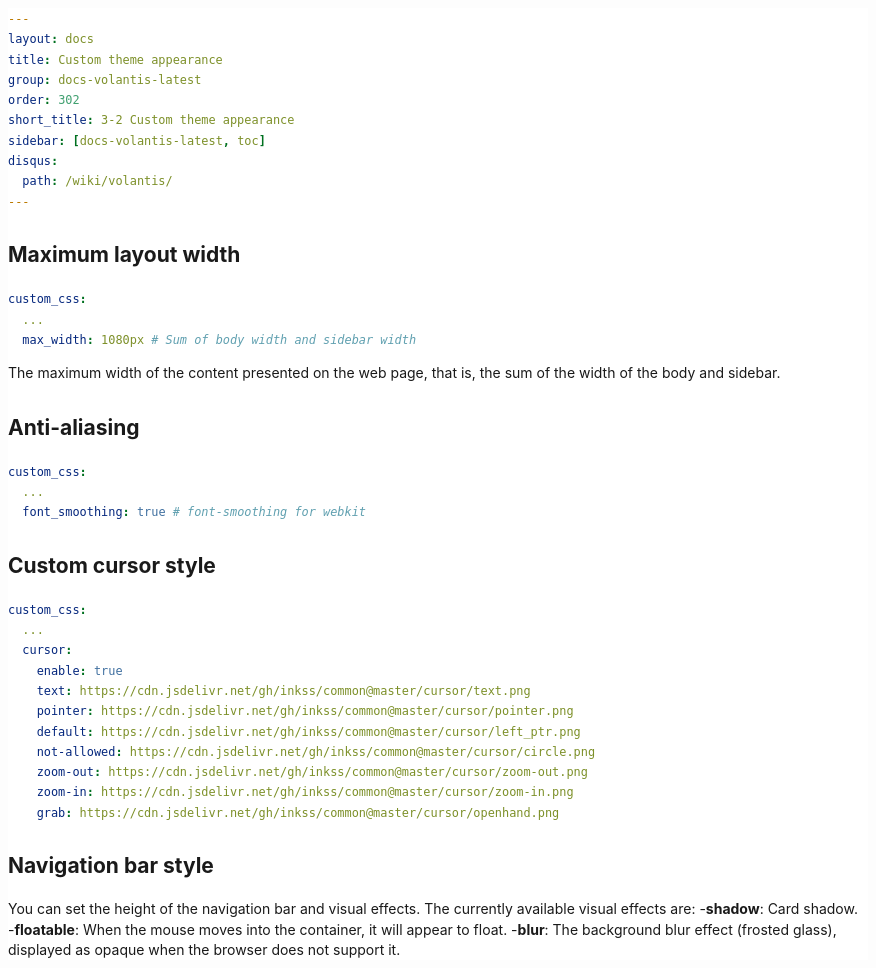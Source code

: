```yaml
---
layout: docs
title: Custom theme appearance
group: docs-volantis-latest
order: 302
short_title: 3-2 Custom theme appearance
sidebar: [docs-volantis-latest, toc]
disqus:
  path: /wiki/volantis/
---
```


## Maximum layout width

```yaml blog/_config.volantis.yml
custom_css:
  ...
  max_width: 1080px # Sum of body width and sidebar width
```

The maximum width of the content presented on the web page, that is, the sum of the width of the body and sidebar.

## Anti-aliasing

```yaml blog/_config.volantis.yml
custom_css:
  ...
  font_smoothing: true # font-smoothing for webkit
```

## Custom cursor style

```yaml blog/_config.volantis.yml
custom_css:
  ...
  cursor:
    enable: true
    text: https://cdn.jsdelivr.net/gh/inkss/common@master/cursor/text.png
    pointer: https://cdn.jsdelivr.net/gh/inkss/common@master/cursor/pointer.png
    default: https://cdn.jsdelivr.net/gh/inkss/common@master/cursor/left_ptr.png
    not-allowed: https://cdn.jsdelivr.net/gh/inkss/common@master/cursor/circle.png
    zoom-out: https://cdn.jsdelivr.net/gh/inkss/common@master/cursor/zoom-out.png
    zoom-in: https://cdn.jsdelivr.net/gh/inkss/common@master/cursor/zoom-in.png
    grab: https://cdn.jsdelivr.net/gh/inkss/common@master/cursor/openhand.png
```


## Navigation bar style

You can set the height of the navigation bar and visual effects. The currently available visual effects are:
-**shadow**: Card shadow.
-**floatable**: When the mouse moves into the container, it will appear to float.
-**blur**: The background blur effect (frosted glass), displayed as opaque when the browser does not support it.
